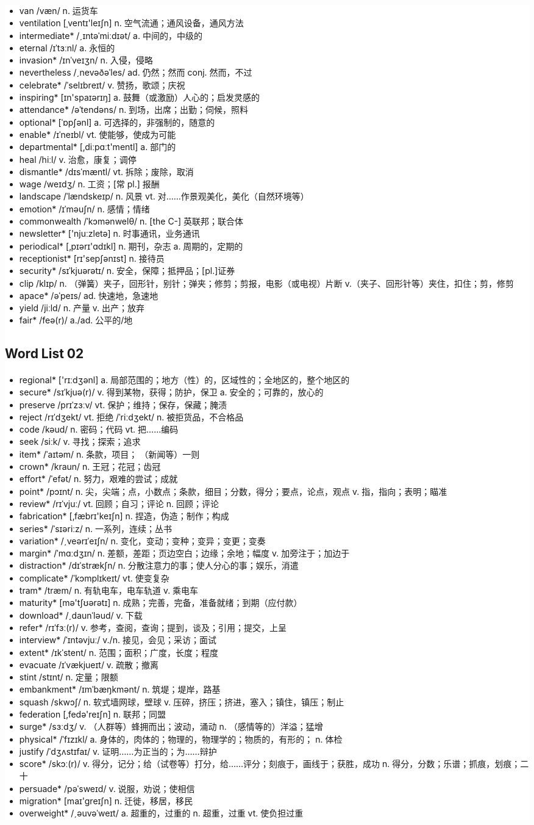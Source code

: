 - van       /væn/        n. 运货车
- ventilation [ˌventɪ'leɪʃn] n. 空气流通；通风设备，通风方法
- intermediate* /ˏɪntəˈmiːdɪət/ a. 中间的，中级的
- eternal   /ɪˈtɜːnl/    a. 永恒的
- invasion* /ɪnˈveɪʒn/   n. 入侵，侵略
- nevertheless /ˏnevəðəˈles/ ad. 仍然；然而  conj. 然而，不过
- celebrate* /ˈselɪbreɪt/ v. 赞扬，歌颂；庆祝
- inspiring* [ɪn'spaɪərɪŋ] a. 鼓舞（或激励）人心的；启发灵感的
- attendance* /əˈtendəns/ n. 到场，出席；出勤；伺候，照料
- optional* [ˈɒpʃənl]    a. 可选择的，非强制的，随意的
- enable*   /ɪˈneɪbl/    vt. 使能够，使成为可能
- departmental* [‚diːpɑːt'mentl] a. 部门的
- heal      /hiːl/       v. 治愈，康复；调停
- dismantle* /dɪsˈmæntl/ vt. 拆除；废除，取消
- wage      /weɪdʒ/      n. 工资；[常 pl.] 报酬
- landscape /ˈlændskeɪp/ n. 风景  vt. 对……作景观美化，美化（自然环境等）
- emotion*  /ɪˈməuʃn/    n. 感情；情绪
- commonwealth /ˈkɔmənwelθ/ n. [the C-] 英联邦；联合体
- newsletter* ['njuːzletə] n. 时事通讯，业务通讯
- periodical* [‚pɪərɪ'ɑdɪkl] n. 期刊，杂志  a. 周期的，定期的
- receptionist* [rɪ'sepʃənɪst] n. 接待员
- security* /sɪˈkjuərətɪ/ n. 安全，保障；抵押品；[pl.]证券
- clip      /klɪp/       n. （弹簧）夹子，回形针，别针；弹夹；修剪；剪报，电影（或电视）片断  v.（夹子、回形针等）夹住，扣住；剪，修剪
- apace*    /əˈpeɪs/     ad. 快速地，急速地
- yield     /jiːld/      n. 产量  v. 出产；放弃
- fair*     /feə(r)/     a./ad. 公平的/地

## Word List 02
- regional* ['rɪːdʒənl]  a. 局部范围的；地方（性）的，区域性的；全地区的，整个地区的
- secure*   /sɪˈkjuə(r)/ v. 得到某物，获得；防护，保卫  a. 安全的；可靠的，放心的
- preserve  /prɪˈzɜːv/   vt. 保护；维持；保存，保藏；腌渍
- reject    /rɪˈdʒekt/   vt. 拒绝  /ˈriːdʒekt/ n. 被拒货品，不合格品
- code      /kəud/       n. 密码；代码  vt. 把……编码
- seek      /siːk/       v. 寻找；探索；追求
- item*     /ˈaɪtəm/     n. 条款，项目； （新闻等）一则
- crown*    /kraun/      n. 王冠；花冠；齿冠
- effort*   /ˈefət/      n. 努力，艰难的尝试；成就
- point*    /pɔɪnt/      n. 尖，尖端；点，小数点；条款，细目；分数，得分；要点，论点，观点  v. 指，指向；表明；瞄准
- review*   /rɪˈvjuː/    vt. 回顾；自习；评论  n. 回顾；评论
- fabrication* [‚fæbrɪ'keɪʃn] n. 捏造，伪造；制作；构成
- series*   /ˈsɪəriːz/   n. 一系列，连续；丛书
- variation* /ˏveərɪˈeɪʃn/ n. 变化，变动；变种；变异；变更；变奏
- margin*   /ˈmɑːdʒɪn/   n. 差额，差距；页边空白；边缘；余地；幅度  v. 加旁注于；加边于
- distraction* /dɪˈstrækʃn/ n. 分散注意力的事；使人分心的事；娱乐，消遣
- complicate* /ˈkɔmplɪkeɪt/ vt. 使变复杂
- tram*     /træm/       n. 有轨电车，电车轨道  v. 乘电车
- maturity* [mə'tʃʊərətɪ] n. 成熟；完善，完备，准备就绪；到期（应付款）
- download* /ˏdaunˈləud/ v. 下载
- refer*    /rɪˈfɜː(r)/  v. 参考，查阅，查询；提到，谈及；引用；提交，上呈
- interview* /ˈɪntəvjuː/ v./n. 接见，会见；采访；面试
- extent*   /ɪkˈstent/   n. 范围；面积；广度，长度；程度
- evacuate  /ɪˈvækjueɪt/ v. 疏散；撤离
- stint     /stɪnt/      n. 定量；限额
- embankment* /ɪmˈbæŋkmənt/ n. 筑堤；堤岸，路基
- squash    /skwɔʃ/      n. 软式墙网球，壁球  v. 压碎，挤压；挤进，塞入；镇住，镇压；制止
- federation [‚fedə'reɪʃn] n. 联邦；同盟
- surge*    /sɜːdʒ/      v. （人群等）蜂拥而出；波动，涌动  n. （感情等的）洋溢；猛增
- physical* /ˈfɪzɪkl/    a. 身体的，肉体的；物理的，物理学的；物质的，有形的； n. 体检
- justify   /ˈdʒʌstɪfaɪ/ v. 证明……为正当的；为……辩护
- score*    /skɔː(r)/    v. 得分，记分；给（试卷等）打分，给……评分；刻痕于，画线于；获胜，成功  n. 得分，分数；乐谱；抓痕，划痕；二十
- persuade* /pəˈsweɪd/   v. 说服，劝说；使相信
- migration* [maɪ'greɪʃn] n. 迁徙，移居，移民
- overweight* /ˏəuvəˈweɪt/ a. 超重的，过重的  n. 超重，过重  vt. 使负担过重